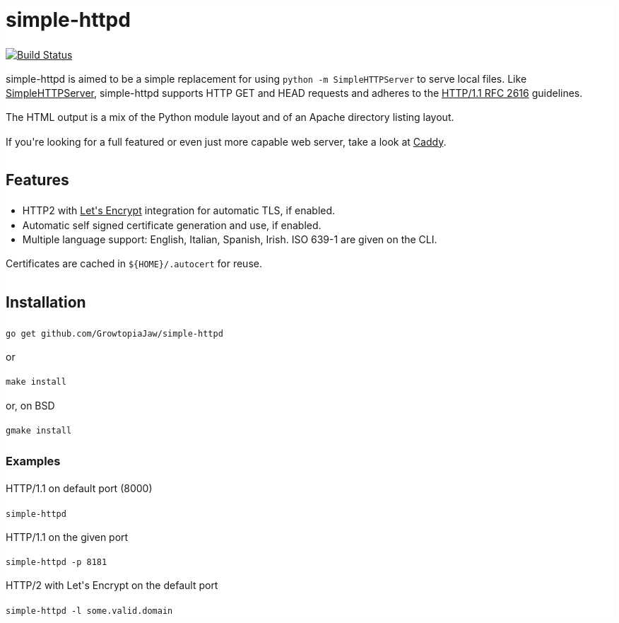 # simple-httpd

[![Build Status](https://travis-ci.org/briandowns/simple-httpd.svg?branch=master)](https://travis-ci.org/briandowns/simple-httpd)

simple-httpd is aimed to be a simple replacement for using `python -m SimpleHTTPServer` to serve local files.  Like [SimpleHTTPServer](https://docs.python.org/2/library/simplehttpserver.html), simple-httpd supports HTTP GET and HEAD requests and adheres to the [HTTP/1.1 RFC 2616](https://www.w3.org/Protocols/rfc2616/rfc2616-sec14.html) guidelines.

The HTML output is a mix of the Python module layout and of an Apache directory listing layout.

If you're looking for a full featured or even just more capable web server, take a look at [Caddy](https://caddyserver.com/).

## Features

* HTTP2 with [Let's Encrypt](https://letsencrypt.org/) integration for automatic TLS, if enabled.
* Automatic self signed certificate generation and use, if enabled.
* Multiple language support: English, Italian, Spanish, Irish. ISO 639-1 are given on the CLI.

Certificates are cached in `${HOME}/.autocert` for reuse.

## Installation

```
go get github.com/GrowtopiaJaw/simple-httpd
```
or
```
make install
```
or, on BSD
```
gmake install
```

### Examples

HTTP/1.1 on default port (8000)

```
simple-httpd
```

HTTP/1.1 on the given port

```
simple-httpd -p 8181
```

HTTP/2 with Let's Encrypt on the default port

```
simple-httpd -l some.valid.domain
```
